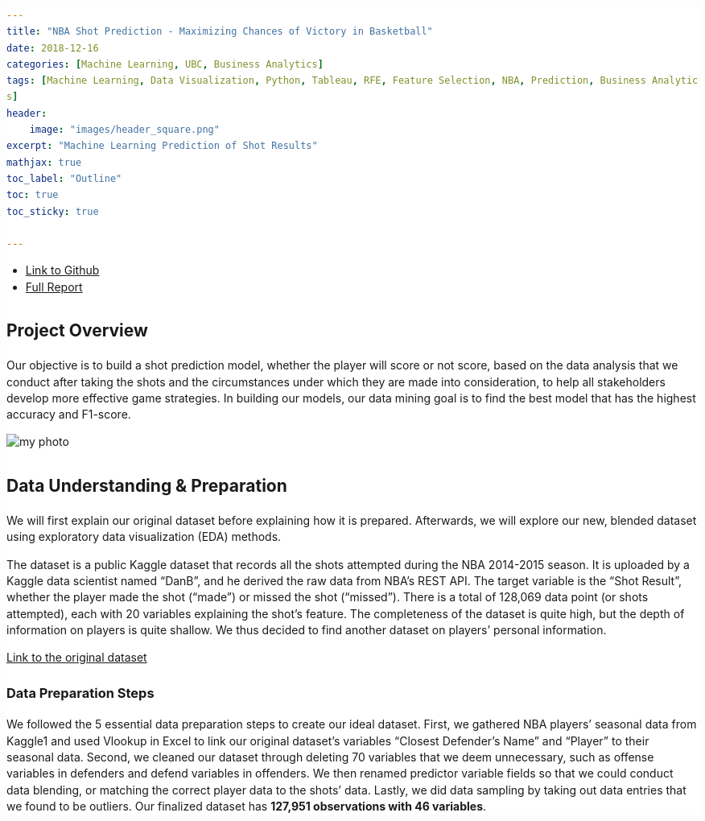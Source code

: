 ```yaml
---
title: "NBA Shot Prediction - Maximizing Chances of Victory in Basketball"
date: 2018-12-16
categories: [Machine Learning, UBC, Business Analytics]
tags: [Machine Learning, Data Visualization, Python, Tableau, RFE, Feature Selection, NBA, Prediction, Business Analytics]
header: 
    image: "images/header_square.png"
excerpt: "Machine Learning Prediction of Shot Results"
mathjax: true
toc_label: "Outline"
toc: true
toc_sticky: true

---
```


- [Link to Github](https://github.com/alubanana/NBA_Shot_Prediction)
- [Full Report](https://github.com/alubanana/Predictions_on_Private_Equity_Funds_Contribution_with_LSTM/blob/master/PE%20LSTM%20final%20project%20Report_05_2020.pdf)


## Project Overview

Our objective is to build a shot prediction model, whether the player will score or not score, based on the data analysis that we conduct after taking the shots and the circumstances under which they are made into consideration, to help all stakeholders develop more effective game strategies. 
In building our models, our data mining goal is to find the best model that has the highest accuracy and F1-score.

<img src="{{ site.url }}{{ site.baseurl }}/images/NBA/table1.png" alt="my photo">

## Data Understanding & Preparation

We will first explain our original dataset before explaining how it is prepared. Afterwards, we will explore our new, blended dataset using exploratory data visualization (EDA) methods.

The dataset is a public Kaggle dataset that records all the shots attempted during the NBA 2014-2015 season. It is uploaded by a Kaggle data scientist named “DanB”, and he derived the raw data from NBA’s REST API. The target variable is the “Shot Result”, whether the player made the shot (“made”) or missed the shot (“missed”). There is a total of 128,069 data point (or shots attempted), each with 20 variables explaining the shot’s feature. The completeness of the dataset is quite high, but the depth of information on players is quite shallow. We thus decided to find another dataset on players’ personal information.

[Link to the original dataset](https://www.kaggle.com/dansbecker/nba-shot-logs)

### Data Preparation Steps

We followed the 5 essential data preparation steps to create our ideal dataset. First, we gathered NBA players’ seasonal data from Kaggle1 and used Vlookup in Excel to link our original dataset’s variables “Closest Defender’s Name” and “Player” to their seasonal data. Second, we cleaned our dataset through deleting 70 variables that we deem unnecessary, such as offense variables in defenders and defend variables in offenders. We then renamed predictor variable fields so that we could conduct data blending, or matching the correct player data to the shots’ data. Lastly, we did data sampling by taking out data entries that we found to be outliers. Our finalized dataset has **127,951 observations with 46 variables**.
